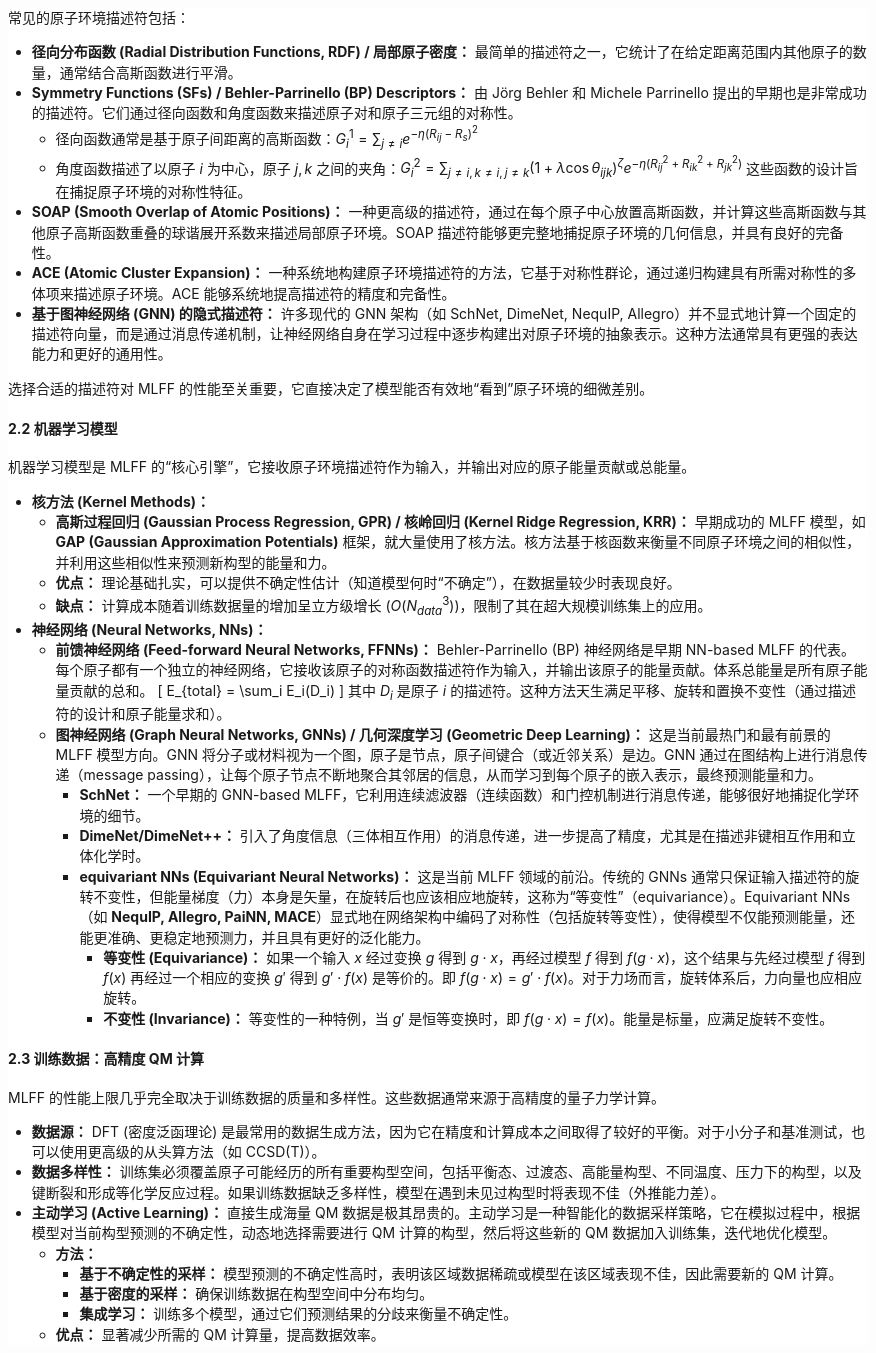 常见的原子环境描述符包括：

*   **径向分布函数 (Radial Distribution Functions, RDF) / 局部原子密度：** 最简单的描述符之一，它统计了在给定距离范围内其他原子的数量，通常结合高斯函数进行平滑。
*   **Symmetry Functions (SFs) / Behler-Parrinello (BP) Descriptors：** 由 Jörg Behler 和 Michele Parrinello 提出的早期也是非常成功的描述符。它们通过径向函数和角度函数来描述原子对和原子三元组的对称性。
    *   径向函数通常是基于原子间距离的高斯函数：$G_i^1 = \sum_{j \neq i} e^{-\eta (R_{ij} - R_s)^2}$
    *   角度函数描述了以原子 $i$ 为中心，原子 $j, k$ 之间的夹角：$G_i^2 = \sum_{j \neq i, k \neq i, j \neq k} (1 + \lambda \cos\theta_{ijk})^\zeta e^{-\eta (R_{ij}^2 + R_{ik}^2 + R_{jk}^2)}$
    这些函数的设计旨在捕捉原子环境的对称性特征。
*   **SOAP (Smooth Overlap of Atomic Positions)：** 一种更高级的描述符，通过在每个原子中心放置高斯函数，并计算这些高斯函数与其他原子高斯函数重叠的球谐展开系数来描述局部原子环境。SOAP 描述符能够更完整地捕捉原子环境的几何信息，并具有良好的完备性。
*   **ACE (Atomic Cluster Expansion)：** 一种系统地构建原子环境描述符的方法，它基于对称性群论，通过递归构建具有所需对称性的多体项来描述原子环境。ACE 能够系统地提高描述符的精度和完备性。
*   **基于图神经网络 (GNN) 的隐式描述符：** 许多现代的 GNN 架构（如 SchNet, DimeNet, NequIP, Allegro）并不显式地计算一个固定的描述符向量，而是通过消息传递机制，让神经网络自身在学习过程中逐步构建出对原子环境的抽象表示。这种方法通常具有更强的表达能力和更好的通用性。

选择合适的描述符对 MLFF 的性能至关重要，它直接决定了模型能否有效地“看到”原子环境的细微差别。

#### 2.2 机器学习模型

机器学习模型是 MLFF 的“核心引擎”，它接收原子环境描述符作为输入，并输出对应的原子能量贡献或总能量。

*   **核方法 (Kernel Methods)：**
    *   **高斯过程回归 (Gaussian Process Regression, GPR) / 核岭回归 (Kernel Ridge Regression, KRR)：** 早期成功的 MLFF 模型，如 **GAP (Gaussian Approximation Potentials)** 框架，就大量使用了核方法。核方法基于核函数来衡量不同原子环境之间的相似性，并利用这些相似性来预测新构型的能量和力。
    *   **优点：** 理论基础扎实，可以提供不确定性估计（知道模型何时“不确定”），在数据量较少时表现良好。
    *   **缺点：** 计算成本随着训练数据量的增加呈立方级增长 ($O(N_{data}^3)$)，限制了其在超大规模训练集上的应用。
*   **神经网络 (Neural Networks, NNs)：**
    *   **前馈神经网络 (Feed-forward Neural Networks, FFNNs)：** Behler-Parrinello (BP) 神经网络是早期 NN-based MLFF 的代表。每个原子都有一个独立的神经网络，它接收该原子的对称函数描述符作为输入，并输出该原子的能量贡献。体系总能量是所有原子能量贡献的总和。
        \[ E_{total} = \sum_i E_i(D_i) \]
        其中 $D_i$ 是原子 $i$ 的描述符。这种方法天生满足平移、旋转和置换不变性（通过描述符的设计和原子能量求和）。
    *   **图神经网络 (Graph Neural Networks, GNNs) / 几何深度学习 (Geometric Deep Learning)：** 这是当前最热门和最有前景的 MLFF 模型方向。GNN 将分子或材料视为一个图，原子是节点，原子间键合（或近邻关系）是边。GNN 通过在图结构上进行消息传递（message passing），让每个原子节点不断地聚合其邻居的信息，从而学习到每个原子的嵌入表示，最终预测能量和力。
        *   **SchNet：** 一个早期的 GNN-based MLFF，它利用连续滤波器（连续函数）和门控机制进行消息传递，能够很好地捕捉化学环境的细节。
        *   **DimeNet/DimeNet++：** 引入了角度信息（三体相互作用）的消息传递，进一步提高了精度，尤其是在描述非键相互作用和立体化学时。
        *   **equivariant NNs (Equivariant Neural Networks)：** 这是当前 MLFF 领域的前沿。传统的 GNNs 通常只保证输入描述符的旋转不变性，但能量梯度（力）本身是矢量，在旋转后也应该相应地旋转，这称为“等变性”（equivariance）。Equivariant NNs（如 **NequIP, Allegro, PaiNN, MACE**）显式地在网络架构中编码了对称性（包括旋转等变性），使得模型不仅能预测能量，还能更准确、更稳定地预测力，并且具有更好的泛化能力。
            *   **等变性 (Equivariance)：** 如果一个输入 $x$ 经过变换 $g$ 得到 $g \cdot x$，再经过模型 $f$ 得到 $f(g \cdot x)$，这个结果与先经过模型 $f$ 得到 $f(x)$ 再经过一个相应的变换 $g'$ 得到 $g' \cdot f(x)$ 是等价的。即 $f(g \cdot x) = g' \cdot f(x)$。对于力场而言，旋转体系后，力向量也应相应旋转。
            *   **不变性 (Invariance)：** 等变性的一种特例，当 $g'$ 是恒等变换时，即 $f(g \cdot x) = f(x)$。能量是标量，应满足旋转不变性。

#### 2.3 训练数据：高精度 QM 计算

MLFF 的性能上限几乎完全取决于训练数据的质量和多样性。这些数据通常来源于高精度的量子力学计算。

*   **数据源：** DFT (密度泛函理论) 是最常用的数据生成方法，因为它在精度和计算成本之间取得了较好的平衡。对于小分子和基准测试，也可以使用更高级的从头算方法（如 CCSD(T)）。
*   **数据多样性：** 训练集必须覆盖原子可能经历的所有重要构型空间，包括平衡态、过渡态、高能量构型、不同温度、压力下的构型，以及键断裂和形成等化学反应过程。如果训练数据缺乏多样性，模型在遇到未见过构型时将表现不佳（外推能力差）。
*   **主动学习 (Active Learning)：** 直接生成海量 QM 数据是极其昂贵的。主动学习是一种智能化的数据采样策略，它在模拟过程中，根据模型对当前构型预测的不确定性，动态地选择需要进行 QM 计算的构型，然后将这些新的 QM 数据加入训练集，迭代地优化模型。
    *   **方法：**
        *   **基于不确定性的采样：** 模型预测的不确定性高时，表明该区域数据稀疏或模型在该区域表现不佳，因此需要新的 QM 计算。
        *   **基于密度的采样：** 确保训练数据在构型空间中分布均匀。
        *   **集成学习：** 训练多个模型，通过它们预测结果的分歧来衡量不确定性。
    *   **优点：** 显著减少所需的 QM 计算量，提高数据效率。

